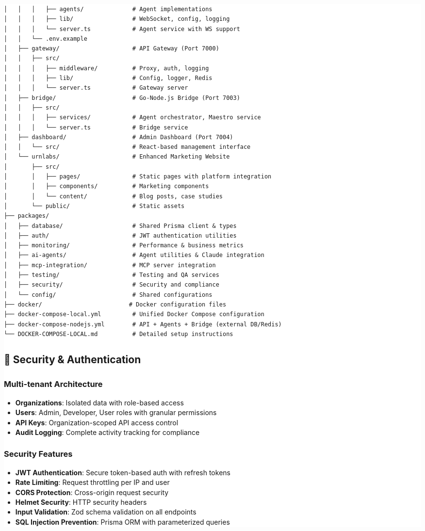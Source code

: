 ```
│   │   │   ├── agents/              # Agent implementations
│   │   │   ├── lib/                 # WebSocket, config, logging
│   │   │   └── server.ts            # Agent service with WS support
│   │   └── .env.example
│   ├── gateway/                     # API Gateway (Port 7000)
│   │   ├── src/
│   │   │   ├── middleware/          # Proxy, auth, logging
│   │   │   ├── lib/                 # Config, logger, Redis
│   │   │   └── server.ts            # Gateway server
│   ├── bridge/                      # Go-Node.js Bridge (Port 7003)
│   │   ├── src/
│   │   │   ├── services/            # Agent orchestrator, Maestro service
│   │   │   └── server.ts            # Bridge service
│   ├── dashboard/                   # Admin Dashboard (Port 7004)
│   │   └── src/                     # React-based management interface
│   └── urnlabs/                     # Enhanced Marketing Website
│       ├── src/
│       │   ├── pages/               # Static pages with platform integration
│       │   ├── components/          # Marketing components
│       │   └── content/             # Blog posts, case studies
│       └── public/                  # Static assets
├── packages/
│   ├── database/                    # Shared Prisma client & types
│   ├── auth/                        # JWT authentication utilities  
│   ├── monitoring/                  # Performance & business metrics
│   ├── ai-agents/                   # Agent utilities & Claude integration
│   ├── mcp-integration/             # MCP server integration
│   ├── testing/                     # Testing and QA services
│   ├── security/                    # Security and compliance
│   └── config/                      # Shared configurations
├── docker/                         # Docker configuration files
├── docker-compose-local.yml         # Unified Docker Compose configuration
├── docker-compose-nodejs.yml        # API + Agents + Bridge (external DB/Redis)
└── DOCKER-COMPOSE-LOCAL.md          # Detailed setup instructions
```

## 🔐 Security & Authentication

### Multi-tenant Architecture
- **Organizations**: Isolated data with role-based access
- **Users**: Admin, Developer, User roles with granular permissions  
- **API Keys**: Organization-scoped API access control
- **Audit Logging**: Complete activity tracking for compliance

### Security Features
- **JWT Authentication**: Secure token-based auth with refresh tokens
- **Rate Limiting**: Request throttling per IP and user
- **CORS Protection**: Cross-origin request security
- **Helmet Security**: HTTP security headers
- **Input Validation**: Zod schema validation on all endpoints
- **SQL Injection Prevention**: Prisma ORM with parameterized queries
